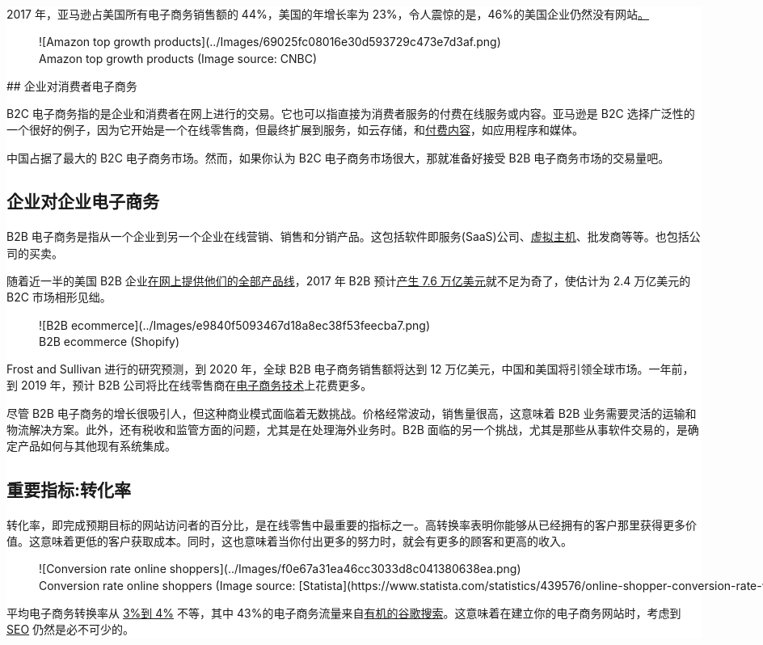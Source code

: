 2017 年，亚马逊占美国所有电子商务销售额的 44%，美国的年增长率为 23%，令人震惊的是，46%的美国企业仍然没有网站[。](https://www.bigcommerce.com/blog/ecommerce-trends/)

<figure id="attachment_36849" aria-describedby="caption-attachment-36849" style="width: 1430px" class="wp-caption aligncenter">![Amazon top growth products](../Images/69025fc08016e30d593729c473e7d3af.png)

<figcaption id="caption-attachment-36849" class="wp-caption-text">Amazon top growth products (Image source: CNBC)</figcaption>

</figure>

 <kinsta-advanced-cta language="en_US" type-int-post="36835" type-int-position="1">## 企业对消费者电子商务

B2C 电子商务指的是企业和消费者在网上进行的交易。它也可以指直接为消费者服务的付费在线服务或内容。亚马逊是 B2C 选择广泛性的一个很好的例子，因为它开始是一个在线零售商，但最终扩展到服务，如云存储，和[付费内容](https://kinsta.com/blog/woocommerce-vs-easy-digital-downloads/)，如应用程序和媒体。

中国占据了最大的 B2C 电子商务市场。然而，如果你认为 B2C 电子商务市场很大，那就准备好接受 B2B 电子商务市场的交易量吧。

## 企业对企业电子商务

B2B 电子商务是指从一个企业到另一个企业在线营销、销售和分销产品。这包括软件即服务(SaaS)公司、[虚拟主机](https://hostingcanada.org/best-wordpress-host/)、批发商等等。也包括公司的买卖。

随着近一半的美国 B2B 企业[在网上提供他们的全部产品线](http://www.cms-connected.com/News-Archive/January-2018/eCommerce-2017-Stats-Explained-for-Online-Retailers)，2017 年 B2B 预计[产生 7.6 万亿美元](https://www.shopify.com/enterprise/b2b-ecommerce)就不足为奇了，使估计为 2.4 万亿美元的 B2C 市场相形见绌。

<figure id="attachment_36852" aria-describedby="caption-attachment-36852" style="width: 1024px" class="wp-caption aligncenter">![B2B ecommerce](../Images/e9840f5093467d18a8ec38f53feecba7.png)

<figcaption id="caption-attachment-36852" class="wp-caption-text">B2B ecommerce (Shopify)</figcaption>

</figure>

Frost and Sullivan 进行的研究预测，到 2020 年，全球 B2B 电子商务销售额将达到 12 万亿美元，中国和美国将引领全球市场。一年前，到 2019 年，预计 B2B 公司将比在线零售商在[电子商务技术](http://10ecommercetrends.com/)上花费更多。

尽管 B2B 电子商务的增长很吸引人，但这种商业模式面临着无数挑战。价格经常波动，销售量很高，这意味着 B2B 业务需要灵活的运输和物流解决方案。此外，还有税收和监管方面的问题，尤其是在处理海外业务时。B2B 面临的另一个挑战，尤其是那些从事软件交易的，是确定产品如何与其他现有系统集成。

## 重要指标:转化率

转化率，即完成预期目标的网站访问者的百分比，是在线零售中最重要的指标之一。高转换率表明你能够从已经拥有的客户那里获得更多价值。这意味着更低的客户获取成本。同时，这也意味着当你付出更多的努力时，就会有更多的顾客和更高的收入。

<figure id="attachment_36855" aria-describedby="caption-attachment-36855" style="width: 1000px" class="wp-caption aligncenter">![Conversion rate online shoppers](../Images/f0e67a31ea46cc3033d8c041380638ea.png)

<figcaption id="caption-attachment-36855" class="wp-caption-text">Conversion rate online shoppers (Image source: [Statista](https://www.statista.com/statistics/439576/online-shopper-conversion-rate-worldwide/))</figcaption>

</figure>

平均电子商务转换率从 [3%到 4%](https://www.invespcro.com/blog/the-average-website-conversion-rate-by-industry/) 不等，其中 43%的电子商务流量来自[有机的谷歌搜索](https://www.wolfgangdigital.com/uploads/general/eComKPI2016-Public2.pdf)。这意味着在建立你的电子商务网站时，考虑到 [SEO](https://kinsta.com/blog/wordpress-seo/) 仍然是必不可少的。
